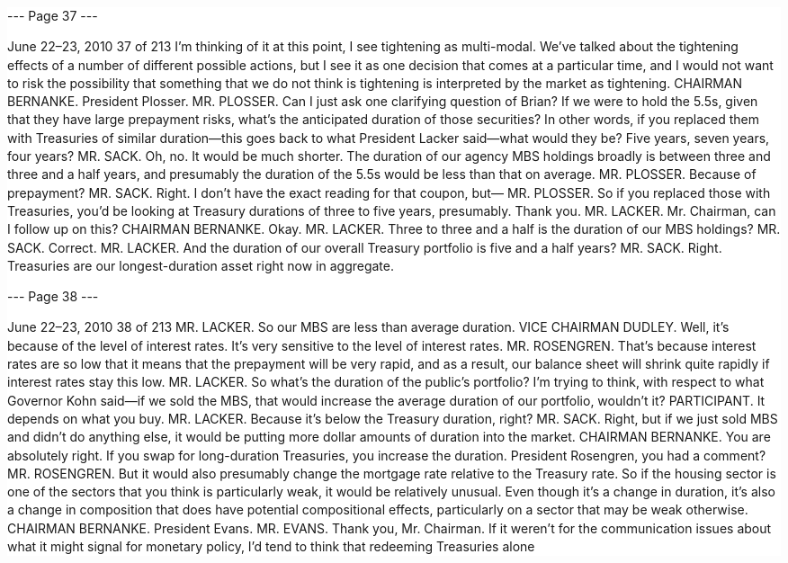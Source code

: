 --- Page 37 ---

June 22–23, 2010 37 of 213
I’m thinking of it at this point, I see tightening as multi-modal. We’ve talked about the
tightening effects of a number of different possible actions, but I see it as one decision that
comes at a particular time, and I would not want to risk the possibility that something that we do
not think is tightening is interpreted by the market as tightening.
CHAIRMAN BERNANKE. President Plosser.
MR. PLOSSER. Can I just ask one clarifying question of Brian? If we were to hold the
5.5s, given that they have large prepayment risks, what’s the anticipated duration of those
securities? In other words, if you replaced them with Treasuries of similar duration—this goes
back to what President Lacker said—what would they be? Five years, seven years, four years?
MR. SACK. Oh, no. It would be much shorter. The duration of our agency MBS
holdings broadly is between three and three and a half years, and presumably the duration of the
5.5s would be less than that on average.
MR. PLOSSER. Because of prepayment?
MR. SACK. Right. I don’t have the exact reading for that coupon, but—
MR. PLOSSER. So if you replaced those with Treasuries, you’d be looking at Treasury
durations of three to five years, presumably. Thank you.
MR. LACKER. Mr. Chairman, can I follow up on this?
CHAIRMAN BERNANKE. Okay.
MR. LACKER. Three to three and a half is the duration of our MBS holdings?
MR. SACK. Correct.
MR. LACKER. And the duration of our overall Treasury portfolio is five and a half
years?
MR. SACK. Right. Treasuries are our longest-duration asset right now in aggregate.

--- Page 38 ---

June 22–23, 2010 38 of 213
MR. LACKER. So our MBS are less than average duration.
VICE CHAIRMAN DUDLEY. Well, it’s because of the level of interest rates. It’s very
sensitive to the level of interest rates.
MR. ROSENGREN. That’s because interest rates are so low that it means that the
prepayment will be very rapid, and as a result, our balance sheet will shrink quite rapidly if
interest rates stay this low.
MR. LACKER. So what’s the duration of the public’s portfolio? I’m trying to think,
with respect to what Governor Kohn said—if we sold the MBS, that would increase the average
duration of our portfolio, wouldn’t it?
PARTICIPANT. It depends on what you buy.
MR. LACKER. Because it’s below the Treasury duration, right?
MR. SACK. Right, but if we just sold MBS and didn’t do anything else, it would be
putting more dollar amounts of duration into the market.
CHAIRMAN BERNANKE. You are absolutely right. If you swap for long-duration
Treasuries, you increase the duration. President Rosengren, you had a comment?
MR. ROSENGREN. But it would also presumably change the mortgage rate relative to
the Treasury rate. So if the housing sector is one of the sectors that you think is particularly
weak, it would be relatively unusual. Even though it’s a change in duration, it’s also a change in
composition that does have potential compositional effects, particularly on a sector that may be
weak otherwise.
CHAIRMAN BERNANKE. President Evans.
MR. EVANS. Thank you, Mr. Chairman. If it weren’t for the communication issues
about what it might signal for monetary policy, I’d tend to think that redeeming Treasuries alone
